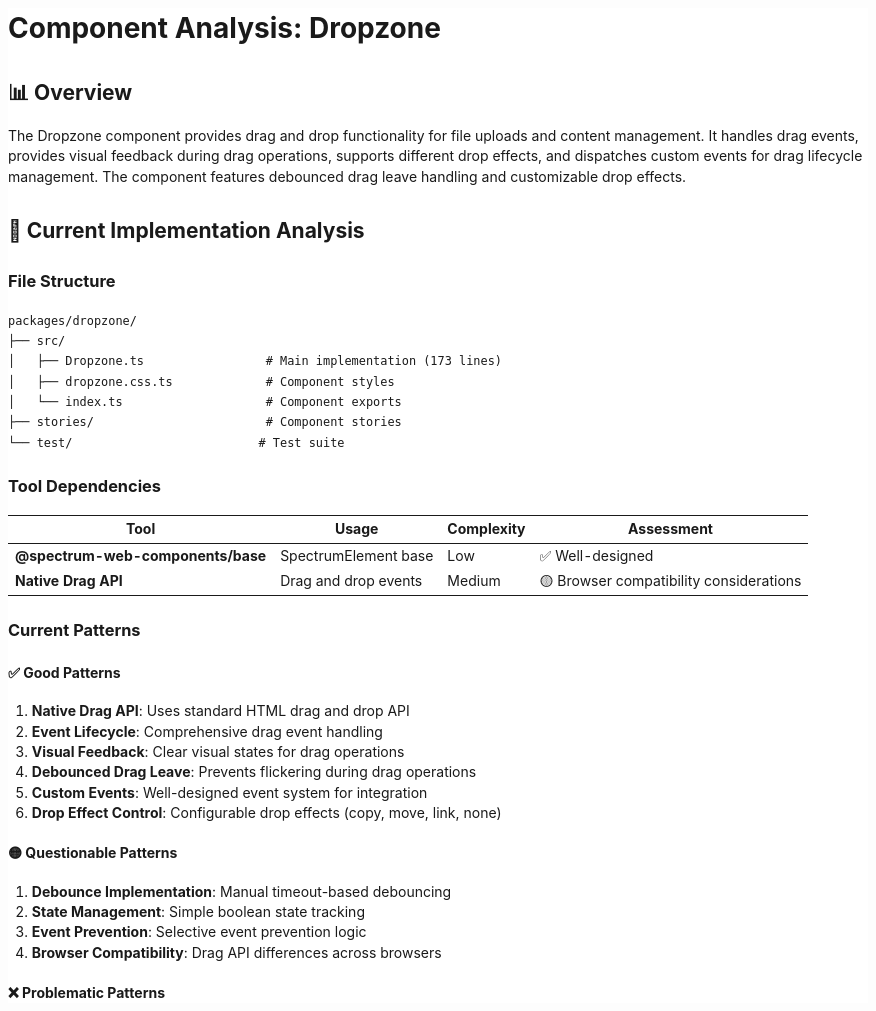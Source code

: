# Component Analysis: Dropzone

## 📊 Overview

The Dropzone component provides drag and drop functionality for file uploads and content management. It handles drag events, provides visual feedback during drag operations, supports different drop effects, and dispatches custom events for drag lifecycle management. The component features debounced drag leave handling and customizable drop effects.

## 🔧 Current Implementation Analysis

### File Structure

```
packages/dropzone/
├── src/
│   ├── Dropzone.ts                 # Main implementation (173 lines)
│   ├── dropzone.css.ts             # Component styles
│   └── index.ts                    # Component exports
├── stories/                        # Component stories
└── test/                          # Test suite
```

### Tool Dependencies

| Tool                              | Usage                | Complexity | Assessment                              |
| --------------------------------- | -------------------- | ---------- | --------------------------------------- |
| **@spectrum-web-components/base** | SpectrumElement base | Low        | ✅ Well-designed                        |
| **Native Drag API**               | Drag and drop events | Medium     | 🟡 Browser compatibility considerations |

### Current Patterns

#### ✅ Good Patterns

1. **Native Drag API**: Uses standard HTML drag and drop API
2. **Event Lifecycle**: Comprehensive drag event handling
3. **Visual Feedback**: Clear visual states for drag operations
4. **Debounced Drag Leave**: Prevents flickering during drag operations
5. **Custom Events**: Well-designed event system for integration
6. **Drop Effect Control**: Configurable drop effects (copy, move, link, none)

#### 🟡 Questionable Patterns

1. **Debounce Implementation**: Manual timeout-based debouncing
2. **State Management**: Simple boolean state tracking
3. **Event Prevention**: Selective event prevention logic
4. **Browser Compatibility**: Drag API differences across browsers

#### ❌ Problematic Patterns
